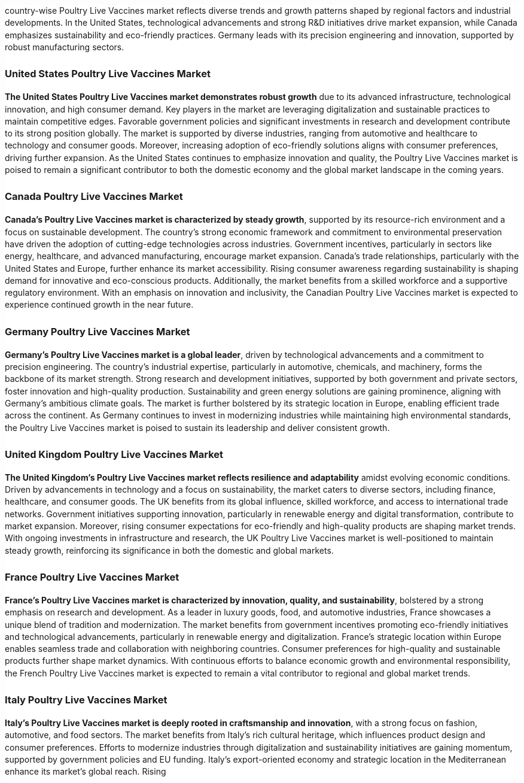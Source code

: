 country-wise Poultry Live Vaccines market reflects diverse trends and growth patterns shaped by regional factors and industrial developments. In the United States, technological advancements and strong R&amp;D initiatives drive market expansion, while Canada emphasizes sustainability and eco-friendly practices. Germany leads with its precision engineering and innovation, supported by robust manufacturing sectors.</span></em></p></blockquote><h3><strong>United States Poultry Live Vaccines Market</strong></h3><p><strong>The United States Poultry Live Vaccines market demonstrates robust growth</strong> due to its advanced infrastructure, technological innovation, and high consumer demand. Key players in the market are leveraging digitalization and sustainable practices to maintain competitive edges. Favorable government policies and significant investments in research and development contribute to its strong position globally. The market is supported by diverse industries, ranging from automotive and healthcare to technology and consumer goods. Moreover, increasing adoption of eco-friendly solutions aligns with consumer preferences, driving further expansion. As the United States continues to emphasize innovation and quality, the Poultry Live Vaccines market is poised to remain a significant contributor to both the domestic economy and the global market landscape in the coming years.</p><h3><strong>Canada Poultry Live Vaccines Market</strong></h3><p><strong>Canada&rsquo;s Poultry Live Vaccines market is characterized by steady growth</strong>, supported by its resource-rich environment and a focus on sustainable development. The country&rsquo;s strong economic framework and commitment to environmental preservation have driven the adoption of cutting-edge technologies across industries. Government incentives, particularly in sectors like energy, healthcare, and advanced manufacturing, encourage market expansion. Canada&rsquo;s trade relationships, particularly with the United States and Europe, further enhance its market accessibility. Rising consumer awareness regarding sustainability is shaping demand for innovative and eco-conscious products. Additionally, the market benefits from a skilled workforce and a supportive regulatory environment. With an emphasis on innovation and inclusivity, the Canadian Poultry Live Vaccines market is expected to experience continued growth in the near future.</p><h3><strong>Germany Poultry Live Vaccines Market</strong></h3><p><strong>Germany&rsquo;s Poultry Live Vaccines market is a global leader</strong>, driven by technological advancements and a commitment to precision engineering. The country&rsquo;s industrial expertise, particularly in automotive, chemicals, and machinery, forms the backbone of its market strength. Strong research and development initiatives, supported by both government and private sectors, foster innovation and high-quality production. Sustainability and green energy solutions are gaining prominence, aligning with Germany&rsquo;s ambitious climate goals. The market is further bolstered by its strategic location in Europe, enabling efficient trade across the continent. As Germany continues to invest in modernizing industries while maintaining high environmental standards, the Poultry Live Vaccines market is poised to sustain its leadership and deliver consistent growth.</p><h3><strong>United Kingdom Poultry Live Vaccines Market</strong></h3><p><strong>The United Kingdom&rsquo;s Poultry Live Vaccines market reflects resilience and adaptability</strong> amidst evolving economic conditions. Driven by advancements in technology and a focus on sustainability, the market caters to diverse sectors, including finance, healthcare, and consumer goods. The UK benefits from its global influence, skilled workforce, and access to international trade networks. Government initiatives supporting innovation, particularly in renewable energy and digital transformation, contribute to market expansion. Moreover, rising consumer expectations for eco-friendly and high-quality products are shaping market trends. With ongoing investments in infrastructure and research, the UK Poultry Live Vaccines market is well-positioned to maintain steady growth, reinforcing its significance in both the domestic and global markets.</p><h3><strong>France Poultry Live Vaccines Market</strong></h3><p><strong>France&rsquo;s Poultry Live Vaccines market is characterized by innovation, quality, and sustainability</strong>, bolstered by a strong emphasis on research and development. As a leader in luxury goods, food, and automotive industries, France showcases a unique blend of tradition and modernization. The market benefits from government incentives promoting eco-friendly initiatives and technological advancements, particularly in renewable energy and digitalization. France&rsquo;s strategic location within Europe enables seamless trade and collaboration with neighboring countries. Consumer preferences for high-quality and sustainable products further shape market dynamics. With continuous efforts to balance economic growth and environmental responsibility, the French Poultry Live Vaccines market is expected to remain a vital contributor to regional and global market trends.</p><h3><strong>Italy Poultry Live Vaccines Market</strong></h3><p><strong>Italy&rsquo;s Poultry Live Vaccines market is deeply rooted in craftsmanship and innovation</strong>, with a strong focus on fashion, automotive, and food sectors. The market benefits from Italy&rsquo;s rich cultural heritage, which influences product design and consumer preferences. Efforts to modernize industries through digitalization and sustainability initiatives are gaining momentum, supported by government policies and EU funding. Italy&rsquo;s export-oriented economy and strategic location in the Mediterranean enhance its market&rsquo;s global reach. Rising